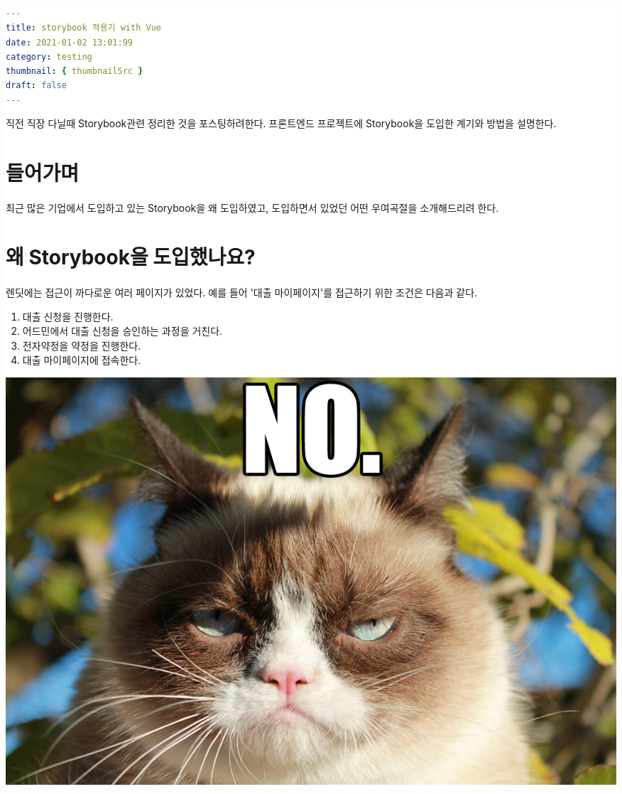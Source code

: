 ```yaml
---
title: storybook 적용기 with Vue
date: 2021-01-02 13:01:99
category: testing
thumbnail: { thumbnailSrc }
draft: false
---
```


직전 직장 다닐때 Storybook관련 정리한 것을 포스팅하려한다.
프론트엔드 프로젝트에 Storybook을 도입한 계기와 방법을 설명한다.



# 들어가며

최근 많은 기업에서 도입하고 있는 Storybook을 왜 도입하였고, 도입하면서 있었던 어떤 우여곡절을 소개해드리려 한다.

# 왜 Storybook을 도입했나요?

렌딧에는 접근이 까다로운 여러 페이지가 있었다. 예를 들어 '대출 마이페이지'를 접근하기 위한 조건은 다음과 같다.
<br>

1. 대출 신청을 진행한다.
2. 어드민에서 대출 신청을 승인하는 과정을 거친다.
3. 전자약정을 약정을 진행한다.
4. 대출 마이페이지에 접속한다.

![Storybook](../assets/angry-cat.jpg)
